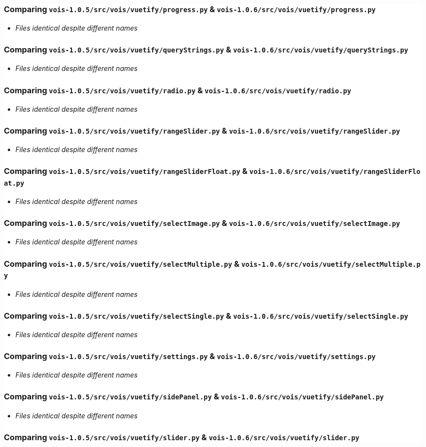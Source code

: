 ### Comparing `vois-1.0.5/src/vois/vuetify/progress.py` & `vois-1.0.6/src/vois/vuetify/progress.py`

 * *Files identical despite different names*

### Comparing `vois-1.0.5/src/vois/vuetify/queryStrings.py` & `vois-1.0.6/src/vois/vuetify/queryStrings.py`

 * *Files identical despite different names*

### Comparing `vois-1.0.5/src/vois/vuetify/radio.py` & `vois-1.0.6/src/vois/vuetify/radio.py`

 * *Files identical despite different names*

### Comparing `vois-1.0.5/src/vois/vuetify/rangeSlider.py` & `vois-1.0.6/src/vois/vuetify/rangeSlider.py`

 * *Files identical despite different names*

### Comparing `vois-1.0.5/src/vois/vuetify/rangeSliderFloat.py` & `vois-1.0.6/src/vois/vuetify/rangeSliderFloat.py`

 * *Files identical despite different names*

### Comparing `vois-1.0.5/src/vois/vuetify/selectImage.py` & `vois-1.0.6/src/vois/vuetify/selectImage.py`

 * *Files identical despite different names*

### Comparing `vois-1.0.5/src/vois/vuetify/selectMultiple.py` & `vois-1.0.6/src/vois/vuetify/selectMultiple.py`

 * *Files identical despite different names*

### Comparing `vois-1.0.5/src/vois/vuetify/selectSingle.py` & `vois-1.0.6/src/vois/vuetify/selectSingle.py`

 * *Files identical despite different names*

### Comparing `vois-1.0.5/src/vois/vuetify/settings.py` & `vois-1.0.6/src/vois/vuetify/settings.py`

 * *Files identical despite different names*

### Comparing `vois-1.0.5/src/vois/vuetify/sidePanel.py` & `vois-1.0.6/src/vois/vuetify/sidePanel.py`

 * *Files identical despite different names*

### Comparing `vois-1.0.5/src/vois/vuetify/slider.py` & `vois-1.0.6/src/vois/vuetify/slider.py`

